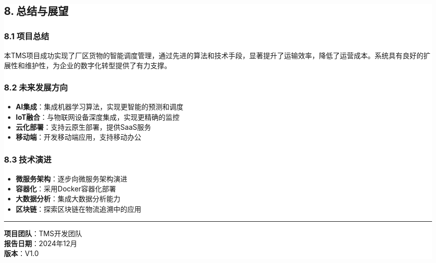## 8. 总结与展望

### 8.1 项目总结
本TMS项目成功实现了厂区货物的智能调度管理，通过先进的算法和技术手段，显著提升了运输效率，降低了运营成本。系统具有良好的扩展性和维护性，为企业的数字化转型提供了有力支撑。

### 8.2 未来发展方向
- **AI集成**：集成机器学习算法，实现更智能的预测和调度
- **IoT融合**：与物联网设备深度集成，实现更精确的监控
- **云化部署**：支持云原生部署，提供SaaS服务
- **移动端**：开发移动端应用，支持移动办公

### 8.3 技术演进
- **微服务架构**：逐步向微服务架构演进
- **容器化**：采用Docker容器化部署
- **大数据分析**：集成大数据分析能力
- **区块链**：探索区块链在物流追溯中的应用

---

**项目团队**：TMS开发团队  
**报告日期**：2024年12月  
**版本**：V1.0